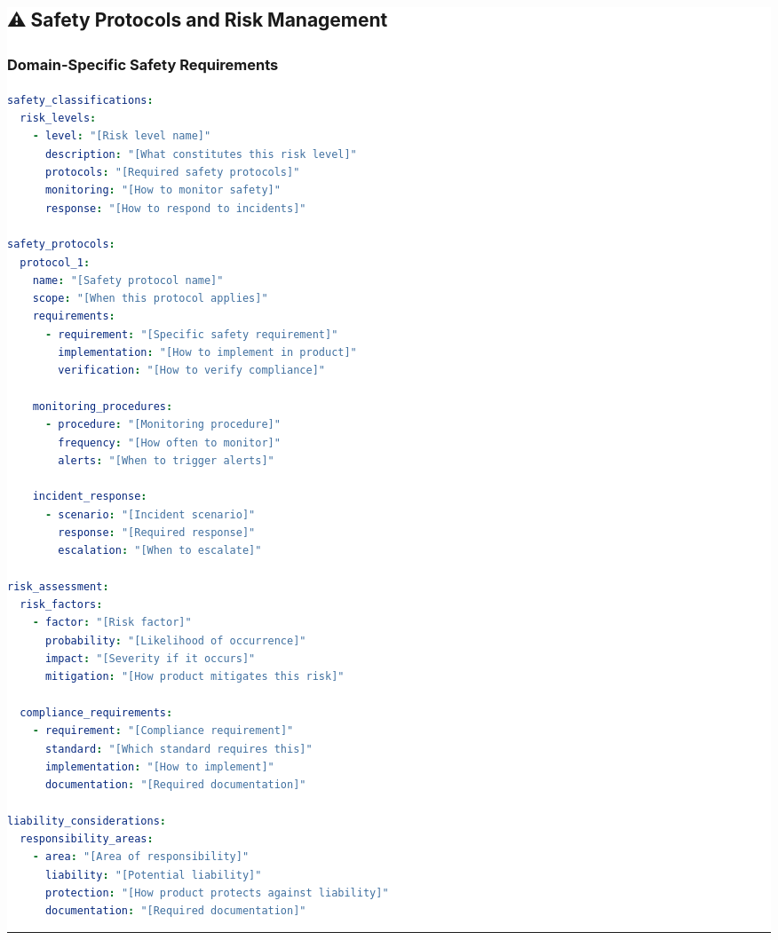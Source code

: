 
## ⚠️ **Safety Protocols and Risk Management**

### **Domain-Specific Safety Requirements**

```yaml
safety_classifications:
  risk_levels:
    - level: "[Risk level name]"
      description: "[What constitutes this risk level]"
      protocols: "[Required safety protocols]"
      monitoring: "[How to monitor safety]"
      response: "[How to respond to incidents]"

safety_protocols:
  protocol_1:
    name: "[Safety protocol name]"
    scope: "[When this protocol applies]"
    requirements:
      - requirement: "[Specific safety requirement]"
        implementation: "[How to implement in product]"
        verification: "[How to verify compliance]"

    monitoring_procedures:
      - procedure: "[Monitoring procedure]"
        frequency: "[How often to monitor]"
        alerts: "[When to trigger alerts]"

    incident_response:
      - scenario: "[Incident scenario]"
        response: "[Required response]"
        escalation: "[When to escalate]"

risk_assessment:
  risk_factors:
    - factor: "[Risk factor]"
      probability: "[Likelihood of occurrence]"
      impact: "[Severity if it occurs]"
      mitigation: "[How product mitigates this risk]"

  compliance_requirements:
    - requirement: "[Compliance requirement]"
      standard: "[Which standard requires this]"
      implementation: "[How to implement]"
      documentation: "[Required documentation]"

liability_considerations:
  responsibility_areas:
    - area: "[Area of responsibility]"
      liability: "[Potential liability]"
      protection: "[How product protects against liability]"
      documentation: "[Required documentation]"
```

---